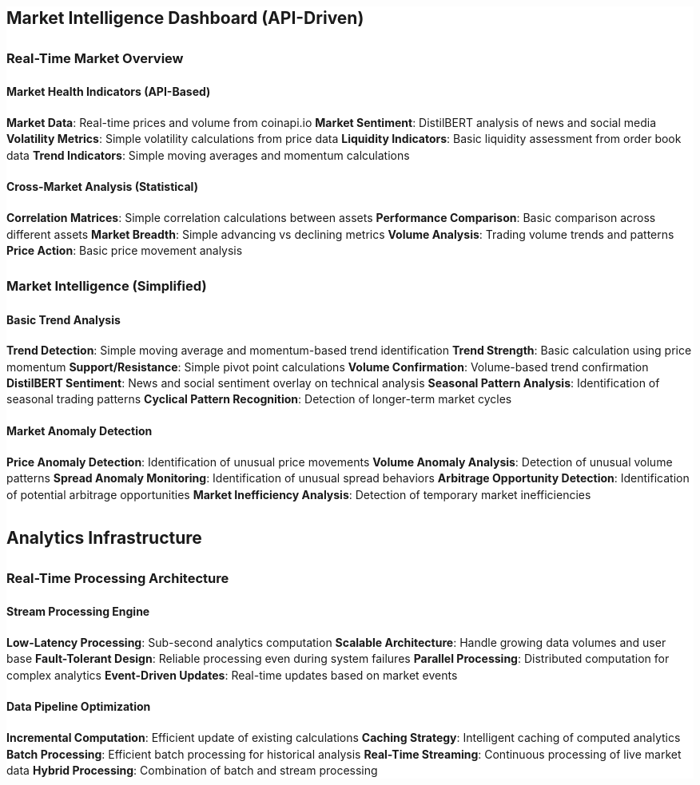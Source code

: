 ## Market Intelligence Dashboard (API-Driven)

### Real-Time Market Overview

#### Market Health Indicators (API-Based)
**Market Data**: Real-time prices and volume from coinapi.io
**Market Sentiment**: DistilBERT analysis of news and social media
**Volatility Metrics**: Simple volatility calculations from price data
**Liquidity Indicators**: Basic liquidity assessment from order book data
**Trend Indicators**: Simple moving averages and momentum calculations

#### Cross-Market Analysis (Statistical)
**Correlation Matrices**: Simple correlation calculations between assets
**Performance Comparison**: Basic comparison across different assets
**Market Breadth**: Simple advancing vs declining metrics
**Volume Analysis**: Trading volume trends and patterns
**Price Action**: Basic price movement analysis

### Market Intelligence (Simplified)

#### Basic Trend Analysis
**Trend Detection**: Simple moving average and momentum-based trend identification
**Trend Strength**: Basic calculation using price momentum
**Support/Resistance**: Simple pivot point calculations
**Volume Confirmation**: Volume-based trend confirmation
**DistilBERT Sentiment**: News and social sentiment overlay on technical analysis
**Seasonal Pattern Analysis**: Identification of seasonal trading patterns
**Cyclical Pattern Recognition**: Detection of longer-term market cycles

#### Market Anomaly Detection
**Price Anomaly Detection**: Identification of unusual price movements
**Volume Anomaly Analysis**: Detection of unusual volume patterns
**Spread Anomaly Monitoring**: Identification of unusual spread behaviors
**Arbitrage Opportunity Detection**: Identification of potential arbitrage opportunities
**Market Inefficiency Analysis**: Detection of temporary market inefficiencies

## Analytics Infrastructure

### Real-Time Processing Architecture

#### Stream Processing Engine
**Low-Latency Processing**: Sub-second analytics computation
**Scalable Architecture**: Handle growing data volumes and user base
**Fault-Tolerant Design**: Reliable processing even during system failures
**Parallel Processing**: Distributed computation for complex analytics
**Event-Driven Updates**: Real-time updates based on market events

#### Data Pipeline Optimization
**Incremental Computation**: Efficient update of existing calculations
**Caching Strategy**: Intelligent caching of computed analytics
**Batch Processing**: Efficient batch processing for historical analysis
**Real-Time Streaming**: Continuous processing of live market data
**Hybrid Processing**: Combination of batch and stream processing
